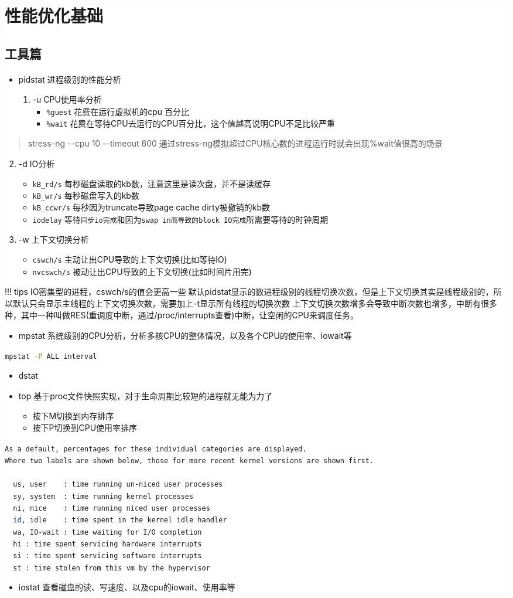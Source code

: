 # 性能优化基础
## 工具篇

* pidstat 进程级别的性能分析

  1. -u CPU使用率分析
      * `%guest` 花费在运行虚拟机的cpu 百分比
      * `%wait` 花费在等待CPU去运行的CPU百分比，这个值越高说明CPU不足比较严重

> stress-ng --cpu 10 --timeout 600 通过stress-ng模拟超过CPU核心数的进程运行时就会出现%wait值很高的场景

  2. -d IO分析
      * `kB_rd/s`   每秒磁盘读取的kb数，注意这里是读次盘，并不是读缓存
      * `kB_wr/s`   每秒磁盘写入的kb数
      * `kB_ccwr/s` 每秒因为truncate导致page cache dirty被撤销的kb数
      * `iodelay` 等待`同步io完成`和因为`swap in而导致的block IO完成`所需要等待的时钟周期

  3. -w 上下文切换分析
      * `cswch/s` 主动让出CPU导致的上下文切换(比如等待IO)
      * `nvcswch/s` 被动让出CPU导致的上下文切换(比如时间片用完)

!!! tips
  IO密集型的进程，cswch/s的值会更高一些
  默认pidstat显示的数进程级别的线程切换次数，但是上下文切换其实是线程级别的，所以默认只会显示主线程的上下文切换次数，需要加上-t显示所有线程的切换次数
  上下文切换次数增多会导致中断次数也增多，中断有很多种，其中一种叫做RES(重调度中断，通过/proc/interrupts查看)中断，让空闲的CPU来调度任务。

* mpstat 系统级别的CPU分析，分析多核CPU的整体情况，以及各个CPU的使用率、iowait等

```bash
mpstat -P ALL interval
```

* dstat

* top 基于proc文件快照实现，对于生命周期比较短的进程就无能为力了

    * 按下M切换到内存排序
    * 按下P切换到CPU使用率排序

```bash
As a default, percentages for these individual categories are displayed.
Where two labels are shown below, those for more recent kernel versions are shown first.

  us, user    : time running un-niced user processes
  sy, system  : time running kernel processes
  ni, nice    : time running niced user processes
  id, idle    : time spent in the kernel idle handler
  wa, IO-wait : time waiting for I/O completion
  hi : time spent servicing hardware interrupts
  si : time spent servicing software interrupts
  st : time stolen from this vm by the hypervisor
```

* iostat 查看磁盘的读、写速度、以及cpu的iowait、使用率等
